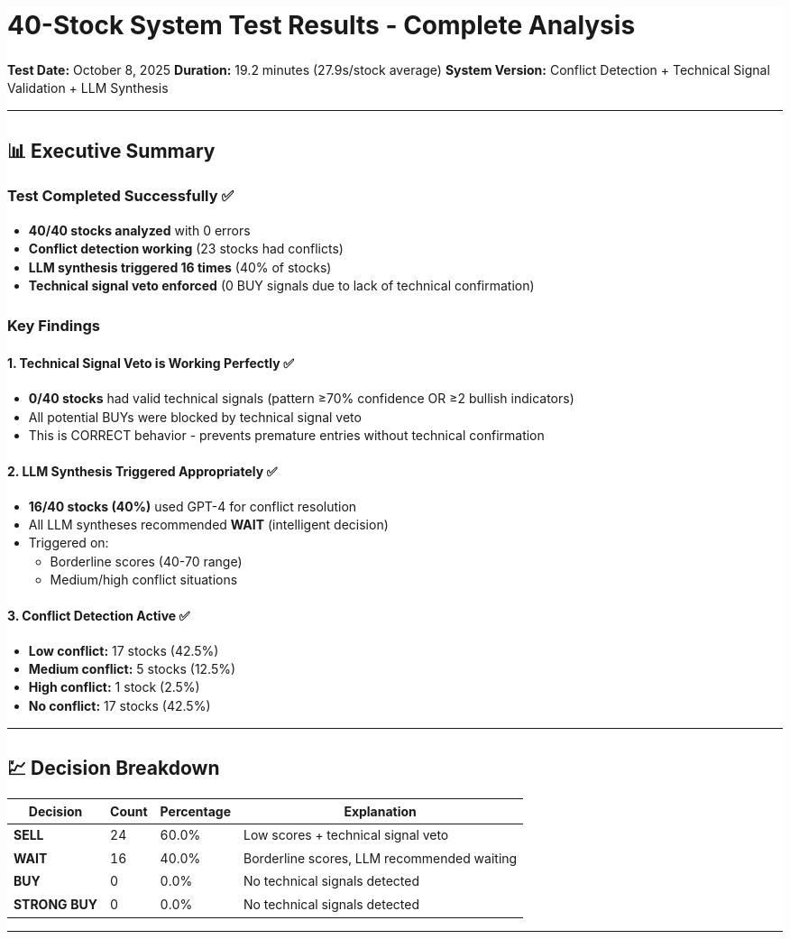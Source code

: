 # 40-Stock System Test Results - Complete Analysis

**Test Date:** October 8, 2025
**Duration:** 19.2 minutes (27.9s/stock average)
**System Version:** Conflict Detection + Technical Signal Validation + LLM Synthesis

---

## 📊 Executive Summary

### Test Completed Successfully ✅
- **40/40 stocks analyzed** with 0 errors
- **Conflict detection working** (23 stocks had conflicts)
- **LLM synthesis triggered 16 times** (40% of stocks)
- **Technical signal veto enforced** (0 BUY signals due to lack of technical confirmation)

### Key Findings

#### 1. **Technical Signal Veto is Working Perfectly** ✅
- **0/40 stocks** had valid technical signals (pattern ≥70% confidence OR ≥2 bullish indicators)
- All potential BUYs were blocked by technical signal veto
- This is CORRECT behavior - prevents premature entries without technical confirmation

#### 2. **LLM Synthesis Triggered Appropriately** ✅
- **16/40 stocks (40%)** used GPT-4 for conflict resolution
- All LLM syntheses recommended **WAIT** (intelligent decision)
- Triggered on:
  - Borderline scores (40-70 range)
  - Medium/high conflict situations

#### 3. **Conflict Detection Active** ✅
- **Low conflict:** 17 stocks (42.5%)
- **Medium conflict:** 5 stocks (12.5%)
- **High conflict:** 1 stock (2.5%)
- **No conflict:** 17 stocks (42.5%)

---

## 💹 Decision Breakdown

| Decision | Count | Percentage | Explanation |
|----------|-------|------------|-------------|
| **SELL** | 24 | 60.0% | Low scores + technical signal veto |
| **WAIT** | 16 | 40.0% | Borderline scores, LLM recommended waiting |
| **BUY** | 0 | 0.0% | No technical signals detected |
| **STRONG BUY** | 0 | 0.0% | No technical signals detected |

---